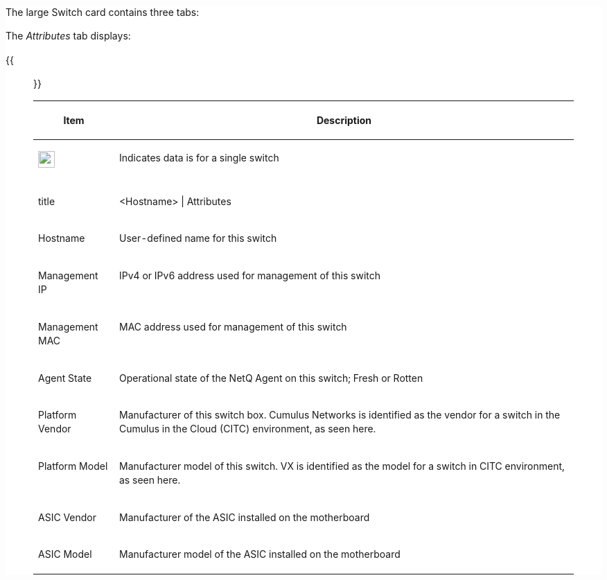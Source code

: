 </tr>
</tbody>
</table>

The large Switch card contains three tabs:

The *Attributes* tab displays:

{{<figure src="/images/netq/dev-switch-large-attributes-tab-230.png" width="500">}}

<table>
<colgroup>
<col style="width: 15%" />
<col style="width: 85%" />
</colgroup>
<thead>
<tr class="header">
<th><p>Item</p></th>
<th><p>Description</p></th>
</tr>
</thead>
<tbody>
<tr class="odd">
<td><p><img src="https://icons.cumulusnetworks.com/03-Computers-Devices-Electronics/09-Hard-Drives/hard-drive-1.svg", height="24", width="24"/></p></td>
<td><p>Indicates data is for a single switch</p></td>
</tr>
<tr class="even">
<td><p>title</p></td>
<td><p>&lt;Hostname&gt; | Attributes</p></td>
</tr>
<tr class="odd">
<td><p>Hostname</p></td>
<td><p>User-defined name for this switch</p></td>
</tr>
<tr class="even">
<td><p>Management IP</p></td>
<td><p>IPv4 or IPv6 address used for management of this switch</p></td>
</tr>
<tr class="odd">
<td><p>Management MAC</p></td>
<td><p>MAC address used for management of this switch</p></td>
</tr>
<tr class="even">
<td><p>Agent State</p></td>
<td><p>Operational state of the NetQ Agent on this switch; Fresh or Rotten</p></td>
</tr>
<tr class="odd">
<td><p>Platform Vendor</p></td>
<td><p>Manufacturer of this switch box. Cumulus Networks is identified as the vendor for a switch in the Cumulus in the Cloud (CITC) environment, as seen here.</p></td>
</tr>
<tr class="even">
<td><p>Platform Model</p></td>
<td><p>Manufacturer model of this switch. VX is identified as the model for a switch in CITC environment, as seen here.</p></td>
</tr>
<tr class="odd">
<td><p>ASIC Vendor</p></td>
<td><p>Manufacturer of the ASIC installed on the motherboard</p></td>
</tr>
<tr class="even">
<td><p>ASIC Model</p></td>
<td><p>Manufacturer model of the ASIC installed on the motherboard</p></td>
</tr>
<tr class="odd">